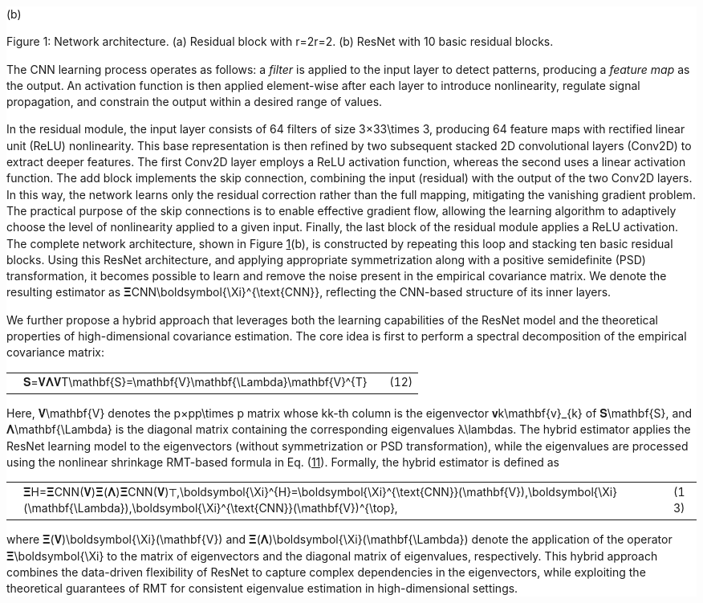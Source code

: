 
(b)

Figure 1: Network architecture. (a) Residual block with r=2r=2. (b) ResNet with 10 basic residual blocks.

The CNN learning process operates as follows: a *filter* is applied to the input layer to detect patterns, producing a *feature map* as the output. An activation function is then applied element-wise after each layer to introduce nonlinearity, regulate signal propagation, and constrain the output within a desired range of values.

In the residual module, the input layer consists of 64 filters of size 3×33\times 3, producing 64 feature maps with rectified linear unit (ReLU) nonlinearity. This base representation is then refined by two subsequent stacked 2D convolutional layers (Conv2D) to extract deeper features. The first Conv2D layer employs a ReLU activation function, whereas the second uses a linear activation function.
The add block implements the skip connection, combining the input (residual) with the output of the two Conv2D layers. In this way, the network learns only the residual correction rather than the full mapping, mitigating the vanishing gradient problem. The practical purpose of the skip connections is to enable effective gradient flow, allowing the learning algorithm to adaptively choose the level of nonlinearity applied to a given input.
Finally, the last block of the residual module applies a ReLU activation. The complete network architecture, shown in Figure [1](https://arxiv.org/html/2510.19130v1#S3.F1 "Figure 1 ‣ 3.2 Residual Neural Network denoising ‣ 3 Covariance estimators ‣ Denoising Complex Covariance Matrices with Hybrid ResNet and Random Matrix Theory: Cryptocurrency Portfolio Applications")(b), is constructed by repeating this loop and stacking ten basic residual blocks.
Using this ResNet architecture, and applying appropriate symmetrization along with a positive semidefinite (PSD) transformation, it becomes possible to learn and remove the noise present in the empirical covariance matrix. We denote the resulting estimator as 𝚵CNN\boldsymbol{\Xi}^{\text{CNN}}, reflecting the CNN-based structure of its inner layers.

We further propose a hybrid approach that leverages both the learning capabilities of the ResNet model and the theoretical properties of high-dimensional covariance estimation. The core idea is first to perform a spectral decomposition of the empirical covariance matrix:

|  |  |  |  |
| --- | --- | --- | --- |
|  | 𝐒=𝐕​𝚲​𝐕T\mathbf{S}=\mathbf{V}\mathbf{\Lambda}\mathbf{V}^{T} |  | (12) |

Here, 𝐕\mathbf{V} denotes the p×pp\times p matrix whose kk-th column is the eigenvector 𝐯k\mathbf{v}\_{k} of 𝐒\mathbf{S}, and 𝚲\mathbf{\Lambda} is the diagonal matrix containing the corresponding eigenvalues λ\lambdas.
The hybrid estimator applies the ResNet learning model to the eigenvectors (without symmetrization or PSD transformation), while the eigenvalues are processed using the nonlinear shrinkage RMT-based formula in Eq. ([11](https://arxiv.org/html/2510.19130v1#S3.E11 "In 3.1 Random matrix denoising ‣ 3 Covariance estimators ‣ Denoising Complex Covariance Matrices with Hybrid ResNet and Random Matrix Theory: Cryptocurrency Portfolio Applications")). Formally, the hybrid estimator is defined as

|  |  |  |  |
| --- | --- | --- | --- |
|  | 𝚵H=𝚵CNN​(𝐕)​𝚵​(𝚲)​𝚵CNN​(𝐕)⊤,\boldsymbol{\Xi}^{H}=\boldsymbol{\Xi}^{\text{CNN}}(\mathbf{V})\,\boldsymbol{\Xi}(\mathbf{\Lambda})\,\boldsymbol{\Xi}^{\text{CNN}}(\mathbf{V})^{\top}, |  | (13) |

where 𝚵​(𝐕)\boldsymbol{\Xi}(\mathbf{V}) and 𝚵​(𝚲)\boldsymbol{\Xi}(\mathbf{\Lambda}) denote the application of the operator 𝚵\boldsymbol{\Xi} to the matrix of eigenvectors and the diagonal matrix of eigenvalues, respectively.
This hybrid approach combines the data-driven flexibility of ResNet to capture complex dependencies in the eigenvectors, while exploiting the theoretical guarantees of RMT for consistent eigenvalue estimation in high-dimensional settings.
